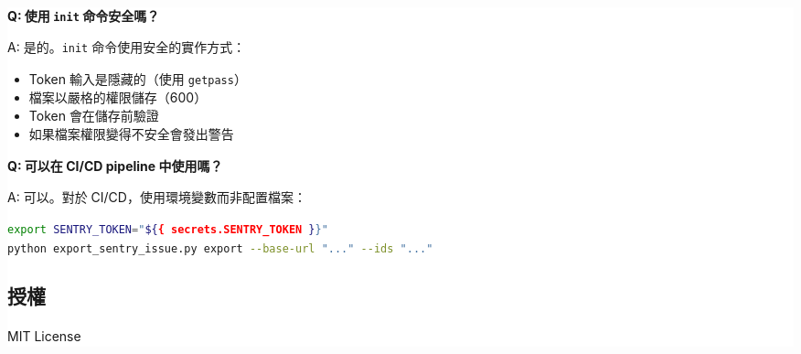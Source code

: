 **Q: 使用 `init` 命令安全嗎？**

A: 是的。`init` 命令使用安全的實作方式：
- Token 輸入是隱藏的（使用 `getpass`）
- 檔案以嚴格的權限儲存（600）
- Token 會在儲存前驗證
- 如果檔案權限變得不安全會發出警告

**Q: 可以在 CI/CD pipeline 中使用嗎？**

A: 可以。對於 CI/CD，使用環境變數而非配置檔案：
```bash
export SENTRY_TOKEN="${{ secrets.SENTRY_TOKEN }}"
python export_sentry_issue.py export --base-url "..." --ids "..."
```

## 授權

MIT License
